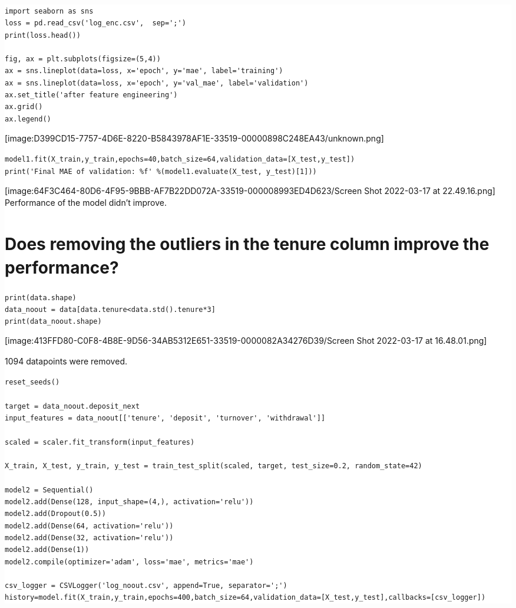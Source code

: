 ```
import seaborn as sns
loss = pd.read_csv('log_enc.csv',  sep=';')
print(loss.head())

fig, ax = plt.subplots(figsize=(5,4))
ax = sns.lineplot(data=loss, x='epoch', y='mae', label='training')
ax = sns.lineplot(data=loss, x='epoch', y='val_mae', label='validation')
ax.set_title('after feature engineering')
ax.grid()
ax.legend()
```

[image:D399CD15-7757-4D6E-8220-B5843978AF1E-33519-00000898C248EA43/unknown.png]
```
model1.fit(X_train,y_train,epochs=40,batch_size=64,validation_data=[X_test,y_test])
print('Final MAE of validation: %f' %(model1.evaluate(X_test, y_test)[1]))
```

[image:64F3C464-80D6-4F95-9BBB-AF7B22DD072A-33519-000008993ED4D623/Screen Shot 2022-03-17 at 22.49.16.png]
Performance of the model didn’t improve.

# Does removing the outliers in the tenure column improve the performance?
```
print(data.shape)
data_noout = data[data.tenure<data.std().tenure*3]
print(data_noout.shape)
```

[image:413FFD80-C0F8-4B8E-9D56-34AB5312E651-33519-0000082A34276D39/Screen Shot 2022-03-17 at 16.48.01.png]

1094 datapoints were removed.
```
reset_seeds()

target = data_noout.deposit_next
input_features = data_noout[['tenure', 'deposit', 'turnover', 'withdrawal']]

scaled = scaler.fit_transform(input_features)

X_train, X_test, y_train, y_test = train_test_split(scaled, target, test_size=0.2, random_state=42)

model2 = Sequential()
model2.add(Dense(128, input_shape=(4,), activation='relu'))
model2.add(Dropout(0.5)) 
model2.add(Dense(64, activation='relu'))
model2.add(Dense(32, activation='relu'))
model2.add(Dense(1))
model2.compile(optimizer='adam', loss='mae', metrics='mae')

csv_logger = CSVLogger('log_noout.csv', append=True, separator=';')
history=model.fit(X_train,y_train,epochs=400,batch_size=64,validation_data=[X_test,y_test],callbacks=[csv_logger])
```
